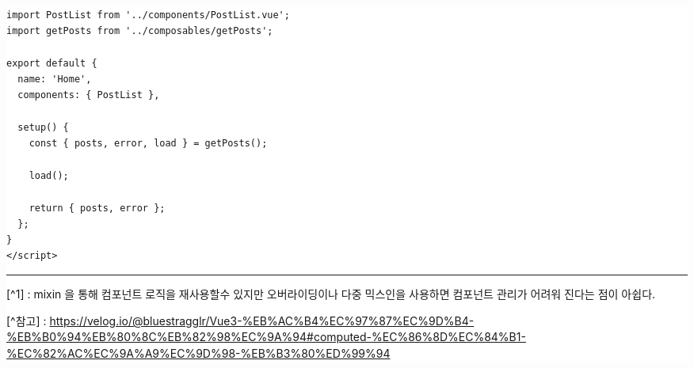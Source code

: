 ```vue
import PostList from '../components/PostList.vue';
import getPosts from '../composables/getPosts';

export default {
  name: 'Home',
  components: { PostList },

  setup() {
    const { posts, error, load } = getPosts();

    load();

    return { posts, error };
  };
}
</script>
```

---
[^1] : mixin 을 통해 컴포넌트 로직을 재사용할수 있지만 오버라이딩이나 다중 믹스인을 사용하면 컴포넌트 관리가 어려워 진다는 점이 아쉽다. 

[^참고] : https://velog.io/@bluestragglr/Vue3-%EB%AC%B4%EC%97%87%EC%9D%B4-%EB%B0%94%EB%80%8C%EB%82%98%EC%9A%94#computed-%EC%86%8D%EC%84%B1-%EC%82%AC%EC%9A%A9%EC%9D%98-%EB%B3%80%ED%99%94

